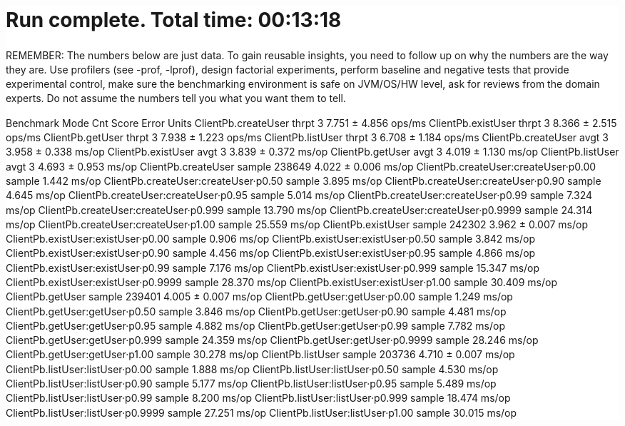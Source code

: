 
# Run complete. Total time: 00:13:18

REMEMBER: The numbers below are just data. To gain reusable insights, you need to follow up on
why the numbers are the way they are. Use profilers (see -prof, -lprof), design factorial
experiments, perform baseline and negative tests that provide experimental control, make sure
the benchmarking environment is safe on JVM/OS/HW level, ask for reviews from the domain experts.
Do not assume the numbers tell you what you want them to tell.

Benchmark                                 Mode     Cnt   Score   Error   Units
ClientPb.createUser                      thrpt       3   7.751 ± 4.856  ops/ms
ClientPb.existUser                       thrpt       3   8.366 ± 2.515  ops/ms
ClientPb.getUser                         thrpt       3   7.938 ± 1.223  ops/ms
ClientPb.listUser                        thrpt       3   6.708 ± 1.184  ops/ms
ClientPb.createUser                       avgt       3   3.958 ± 0.338   ms/op
ClientPb.existUser                        avgt       3   3.839 ± 0.372   ms/op
ClientPb.getUser                          avgt       3   4.019 ± 1.130   ms/op
ClientPb.listUser                         avgt       3   4.693 ± 0.953   ms/op
ClientPb.createUser                     sample  238649   4.022 ± 0.006   ms/op
ClientPb.createUser:createUser·p0.00    sample           1.442           ms/op
ClientPb.createUser:createUser·p0.50    sample           3.895           ms/op
ClientPb.createUser:createUser·p0.90    sample           4.645           ms/op
ClientPb.createUser:createUser·p0.95    sample           5.014           ms/op
ClientPb.createUser:createUser·p0.99    sample           7.324           ms/op
ClientPb.createUser:createUser·p0.999   sample          13.790           ms/op
ClientPb.createUser:createUser·p0.9999  sample          24.314           ms/op
ClientPb.createUser:createUser·p1.00    sample          25.559           ms/op
ClientPb.existUser                      sample  242302   3.962 ± 0.007   ms/op
ClientPb.existUser:existUser·p0.00      sample           0.906           ms/op
ClientPb.existUser:existUser·p0.50      sample           3.842           ms/op
ClientPb.existUser:existUser·p0.90      sample           4.456           ms/op
ClientPb.existUser:existUser·p0.95      sample           4.866           ms/op
ClientPb.existUser:existUser·p0.99      sample           7.176           ms/op
ClientPb.existUser:existUser·p0.999     sample          15.347           ms/op
ClientPb.existUser:existUser·p0.9999    sample          28.370           ms/op
ClientPb.existUser:existUser·p1.00      sample          30.409           ms/op
ClientPb.getUser                        sample  239401   4.005 ± 0.007   ms/op
ClientPb.getUser:getUser·p0.00          sample           1.249           ms/op
ClientPb.getUser:getUser·p0.50          sample           3.846           ms/op
ClientPb.getUser:getUser·p0.90          sample           4.481           ms/op
ClientPb.getUser:getUser·p0.95          sample           4.882           ms/op
ClientPb.getUser:getUser·p0.99          sample           7.782           ms/op
ClientPb.getUser:getUser·p0.999         sample          24.359           ms/op
ClientPb.getUser:getUser·p0.9999        sample          28.246           ms/op
ClientPb.getUser:getUser·p1.00          sample          30.278           ms/op
ClientPb.listUser                       sample  203736   4.710 ± 0.007   ms/op
ClientPb.listUser:listUser·p0.00        sample           1.888           ms/op
ClientPb.listUser:listUser·p0.50        sample           4.530           ms/op
ClientPb.listUser:listUser·p0.90        sample           5.177           ms/op
ClientPb.listUser:listUser·p0.95        sample           5.489           ms/op
ClientPb.listUser:listUser·p0.99        sample           8.200           ms/op
ClientPb.listUser:listUser·p0.999       sample          18.474           ms/op
ClientPb.listUser:listUser·p0.9999      sample          27.251           ms/op
ClientPb.listUser:listUser·p1.00        sample          30.015           ms/op
